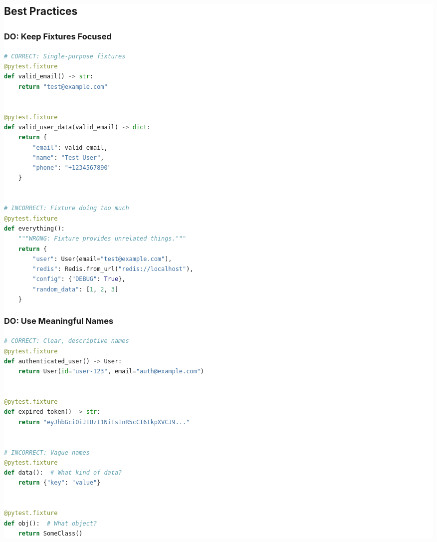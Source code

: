 ## Best Practices

### DO: Keep Fixtures Focused

```python
# CORRECT: Single-purpose fixtures
@pytest.fixture
def valid_email() -> str:
    return "test@example.com"


@pytest.fixture
def valid_user_data(valid_email) -> dict:
    return {
        "email": valid_email,
        "name": "Test User",
        "phone": "+1234567890"
    }


# INCORRECT: Fixture doing too much
@pytest.fixture
def everything():
    """WRONG: Fixture provides unrelated things."""
    return {
        "user": User(email="test@example.com"),
        "redis": Redis.from_url("redis://localhost"),
        "config": {"DEBUG": True},
        "random_data": [1, 2, 3]
    }
```

### DO: Use Meaningful Names

```python
# CORRECT: Clear, descriptive names
@pytest.fixture
def authenticated_user() -> User:
    return User(id="user-123", email="auth@example.com")


@pytest.fixture
def expired_token() -> str:
    return "eyJhbGciOiJIUzI1NiIsInR5cCI6IkpXVCJ9..."


# INCORRECT: Vague names
@pytest.fixture
def data():  # What kind of data?
    return {"key": "value"}


@pytest.fixture
def obj():  # What object?
    return SomeClass()
```
